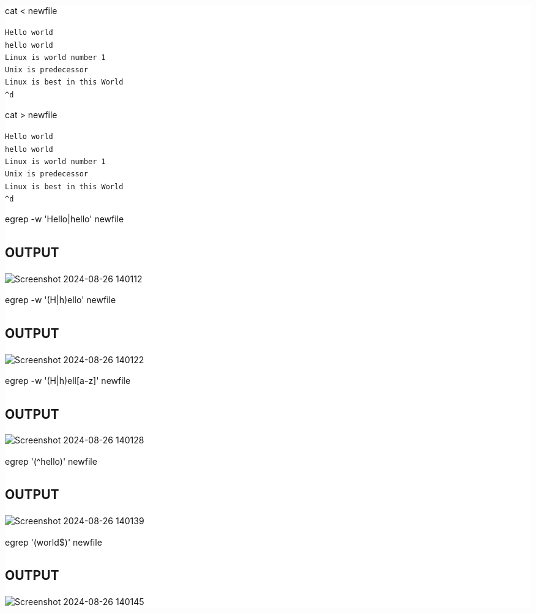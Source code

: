 
cat < newfile 
```
Hello world
hello world
Linux is world number 1
Unix is predecessor
Linux is best in this World
^d
```

cat > newfile
```
Hello world
hello world
Linux is world number 1
Unix is predecessor
Linux is best in this World
^d
 ```
egrep -w 'Hello|hello' newfile 
## OUTPUT
![Screenshot 2024-08-26 140112](https://github.com/user-attachments/assets/f8107750-7053-436c-b0c5-80ba30138f6b)



egrep -w '(H|h)ello' newfile 
## OUTPUT
![Screenshot 2024-08-26 140122](https://github.com/user-attachments/assets/32b55fee-0744-4f12-9e2b-0ae62bb01683)



egrep -w '(H|h)ell[a-z]' newfile 
## OUTPUT
![Screenshot 2024-08-26 140128](https://github.com/user-attachments/assets/e1df181a-9afd-46d4-af8d-2a4876a74231)




egrep '(^hello)' newfile 
## OUTPUT
![Screenshot 2024-08-26 140139](https://github.com/user-attachments/assets/3869773b-114f-4f20-a3d7-635286614616)



egrep '(world$)' newfile 
## OUTPUT
![Screenshot 2024-08-26 140145](https://github.com/user-attachments/assets/e96d9a70-1ae0-4889-8da9-7227779c1fd4)


